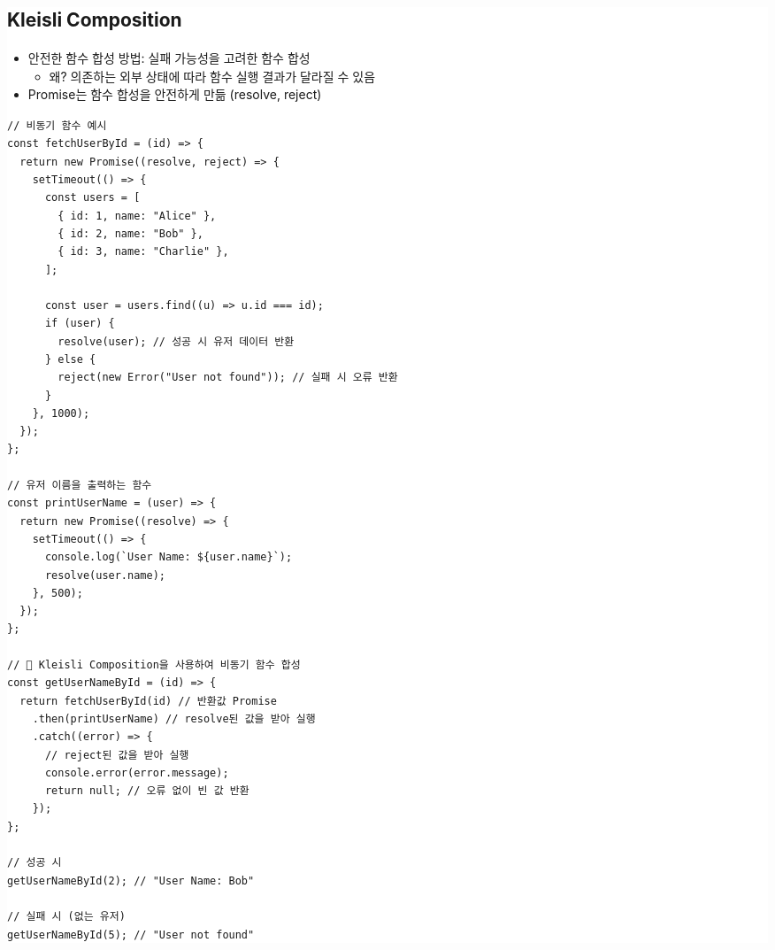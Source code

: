 ## Kleisli Composition

- 안전한 함수 합성 방법: 실패 가능성을 고려한 함수 합성
  - 왜? 의존하는 외부 상태에 따라 함수 실행 결과가 달라질 수 있음
- Promise는 함수 합성을 안전하게 만듦 (resolve, reject)

```tsx
// 비동기 함수 예시
const fetchUserById = (id) => {
  return new Promise((resolve, reject) => {
    setTimeout(() => {
      const users = [
        { id: 1, name: "Alice" },
        { id: 2, name: "Bob" },
        { id: 3, name: "Charlie" },
      ];

      const user = users.find((u) => u.id === id);
      if (user) {
        resolve(user); // 성공 시 유저 데이터 반환
      } else {
        reject(new Error("User not found")); // 실패 시 오류 반환
      }
    }, 1000);
  });
};

// 유저 이름을 출력하는 함수
const printUserName = (user) => {
  return new Promise((resolve) => {
    setTimeout(() => {
      console.log(`User Name: ${user.name}`);
      resolve(user.name);
    }, 500);
  });
};

// 🤔 Kleisli Composition을 사용하여 비동기 함수 합성
const getUserNameById = (id) => {
  return fetchUserById(id) // 반환값 Promise
    .then(printUserName) // resolve된 값을 받아 실행
    .catch((error) => {
      // reject된 값을 받아 실행
      console.error(error.message);
      return null; // 오류 없이 빈 값 반환
    });
};

// 성공 시
getUserNameById(2); // "User Name: Bob"

// 실패 시 (없는 유저)
getUserNameById(5); // "User not found"
```

